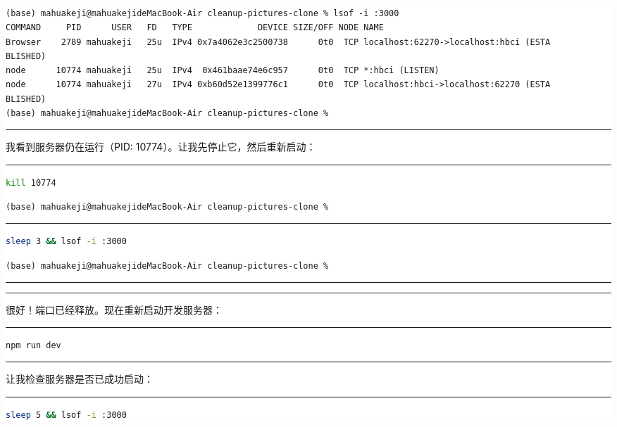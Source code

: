 ```
(base) mahuakeji@mahuakejideMacBook-Air cleanup-pictures-clone % lsof -i :3000
COMMAND     PID      USER   FD   TYPE             DEVICE SIZE/OFF NODE NAME
Browser    2789 mahuakeji   25u  IPv4 0x7a4062e3c2500738      0t0  TCP localhost:62270->localhost:hbci (ESTA
BLISHED)
node      10774 mahuakeji   25u  IPv4  0x461baae74e6c957      0t0  TCP *:hbci (LISTEN)
node      10774 mahuakeji   27u  IPv4 0xb60d52e1399776c1      0t0  TCP localhost:hbci->localhost:62270 (ESTA
BLISHED)
(base) mahuakeji@mahuakejideMacBook-Air cleanup-pictures-clone %
```

---

我看到服务器仍在运行（PID: 10774）。让我先停止它，然后重新启动：

---

```bash
kill 10774
```

```
(base) mahuakeji@mahuakejideMacBook-Air cleanup-pictures-clone % 

```

---

```bash
sleep 3 && lsof -i :3000
```

```
(base) mahuakeji@mahuakejideMacBook-Air cleanup-pictures-clone % 

```

---



---

很好！端口已经释放。现在重新启动开发服务器：

---

```bash
npm run dev
```

---

让我检查服务器是否已成功启动：

---

```bash
sleep 5 && lsof -i :3000
```
